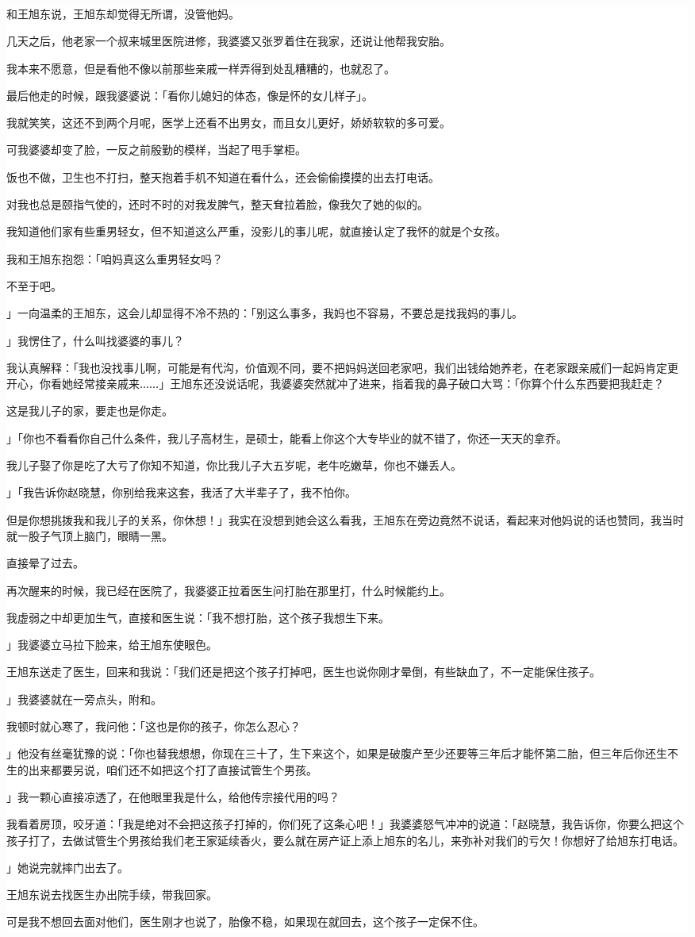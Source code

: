 和王旭东说，王旭东却觉得无所谓，没管他妈。

几天之后，他老家一个叔来城里医院进修，我婆婆又张罗着住在我家，还说让他帮我安胎。

我本来不愿意，但是看他不像以前那些亲戚一样弄得到处乱糟糟的，也就忍了。

最后他走的时候，跟我婆婆说：「看你儿媳妇的体态，像是怀的女儿样子」。

我就笑笑，这还不到两个月呢，医学上还看不出男女，而且女儿更好，娇娇软软的多可爱。

可我婆婆却变了脸，一反之前殷勤的模样，当起了甩手掌柜。

饭也不做，卫生也不打扫，整天抱着手机不知道在看什么，还会偷偷摸摸的出去打电话。

对我也总是颐指气使的，还时不时的对我发脾气，整天耷拉着脸，像我欠了她的似的。

我知道他们家有些重男轻女，但不知道这么严重，没影儿的事儿呢，就直接认定了我怀的就是个女孩。

我和王旭东抱怨：「咱妈真这么重男轻女吗？

不至于吧。

」一向温柔的王旭东，这会儿却显得不冷不热的：「别这么事多，我妈也不容易，不要总是找我妈的事儿。

」我愣住了，什么叫找婆婆的事儿？

我认真解释：「我也没找事儿啊，可能是有代沟，价值观不同，要不把妈妈送回老家吧，我们出钱给她养老，在老家跟亲戚们一起妈肯定更开心，你看她经常接亲戚来……」王旭东还没说话呢，我婆婆突然就冲了进来，指着我的鼻子破口大骂：「你算个什么东西要把我赶走？

这是我儿子的家，要走也是你走。

」「你也不看看你自己什么条件，我儿子高材生，是硕士，能看上你这个大专毕业的就不错了，你还一天天的拿乔。

我儿子娶了你是吃了大亏了你知不知道，你比我儿子大五岁呢，老牛吃嫩草，你也不嫌丢人。

」「我告诉你赵晓慧，你别给我来这套，我活了大半辈子了，我不怕你。

但是你想挑拨我和我儿子的关系，你休想！」我实在没想到她会这么看我，王旭东在旁边竟然不说话，看起来对他妈说的话也赞同，我当时就一股子气顶上脑门，眼睛一黑。

直接晕了过去。

再次醒来的时候，我已经在医院了，我婆婆正拉着医生问打胎在那里打，什么时候能约上。

我虚弱之中却更加生气，直接和医生说：「我不想打胎，这个孩子我想生下来。

」我婆婆立马拉下脸来，给王旭东使眼色。

王旭东送走了医生，回来和我说：「我们还是把这个孩子打掉吧，医生也说你刚才晕倒，有些缺血了，不一定能保住孩子。

」我婆婆就在一旁点头，附和。

我顿时就心寒了，我问他：「这也是你的孩子，你怎么忍心？

」他没有丝毫犹豫的说：「你也替我想想，你现在三十了，生下来这个，如果是破腹产至少还要等三年后才能怀第二胎，但三年后你还生不生的出来都要另说，咱们还不如把这个打了直接试管生个男孩。

」我一颗心直接凉透了，在他眼里我是什么，给他传宗接代用的吗？

我看着房顶，咬牙道：「我是绝对不会把这孩子打掉的，你们死了这条心吧！」我婆婆怒气冲冲的说道：「赵晓慧，我告诉你，你要么把这个孩子打了，去做试管生个男孩给我们老王家延续香火，要么就在房产证上添上旭东的名儿，来弥补对我们的亏欠！你想好了给旭东打电话。

」她说完就摔门出去了。

王旭东说去找医生办出院手续，带我回家。

可是我不想回去面对他们，医生刚才也说了，胎像不稳，如果现在就回去，这个孩子一定保不住。
